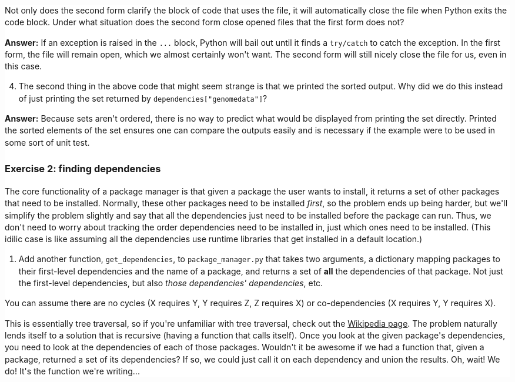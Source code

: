    Not only does the second form clarify the block of code that uses the file,
   it will automatically close the file when Python exits the code block. Under
   what situation does the second form close opened files that the first form
   does not?

   
   **Answer:**
   <span class="answer">
   If an exception is raised in the `...` block, Python will bail out until it
   finds a `try/catch` to catch the exception. In the first form, the file
   will remain open, which we almost certainly won't want. The second form
   will still nicely close the file for us, even in this case.
   </span>

4.  The second thing in the above code that might seem strange is that we
printed the sorted output. Why did we do this instead of just printing the set
returned by `dependencies["genomedata"]`?

   **Answer:**
   <span class="answer">
   Because sets aren't ordered, there is no way to predict what would be
   displayed from printing the set directly. Printed the sorted elements of
   the set ensures one can compare the outputs easily and is necessary if the
   example were to be used in some sort of unit test.
   </span>


### Exercise 2: finding dependencies
The core functionality of a package manager is that given a package the user
wants to install, it returns a set of other packages that need to be installed.
Normally, these other packages need to be installed _first_, so the problem ends
up being harder, but we'll simplify the problem slightly and say that all the
dependencies just need to be installed before the package can run. Thus, we
don't need to worry about tracking the order dependencies need to be installed
in, just which ones need to be installed. (This idilic case is like assuming all
the dependencies use runtime libraries that get installed in a default
location.)


1.  Add another function, `get_dependencies`, to `package_manager.py` that takes
two arguments, a dictionary mapping packages to their first-level dependencies
and the name of a package, and returns a set of **all** the dependencies of that
package. Not just the first-level dependencies, but also _those dependencies'
dependencies_, etc.

   You can assume there are no cycles (X requires Y, Y requires Z, Z requires X)
   or co-dependencies (X requires Y, Y requires X).

   This is essentially tree traversal, so if you're unfamiliar with tree
   traversal, check out the [Wikipedia
   page](http://en.wikipedia.org/wiki/Tree_traversal). The problem naturally
   lends itself to a solution that is recursive (having a function that calls
   itself). Once you look at the given package's dependencies, you need to look
   at the dependencies of each of those packages. Wouldn't it be awesome if we
   had a function that, given a package, returned a set of its dependencies? If
   so, we could just call it on each dependency and union the results. Oh, wait!
   We do! It's the function we're writing...
